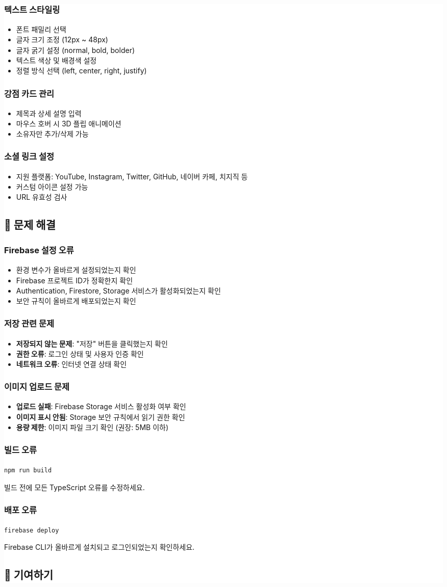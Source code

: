 ### 텍스트 스타일링
- 폰트 패밀리 선택
- 글자 크기 조정 (12px ~ 48px)
- 글자 굵기 설정 (normal, bold, bolder)
- 텍스트 색상 및 배경색 설정
- 정렬 방식 선택 (left, center, right, justify)

### 강점 카드 관리
- 제목과 상세 설명 입력
- 마우스 호버 시 3D 플립 애니메이션
- 소유자만 추가/삭제 가능

### 소셜 링크 설정
- 지원 플랫폼: YouTube, Instagram, Twitter, GitHub, 네이버 카페, 치지직 등
- 커스텀 아이콘 설정 가능
- URL 유효성 검사

## 🐛 문제 해결

### Firebase 설정 오류
- 환경 변수가 올바르게 설정되었는지 확인
- Firebase 프로젝트 ID가 정확한지 확인
- Authentication, Firestore, Storage 서비스가 활성화되었는지 확인
- 보안 규칙이 올바르게 배포되었는지 확인

### 저장 관련 문제
- **저장되지 않는 문제**: "저장" 버튼을 클릭했는지 확인
- **권한 오류**: 로그인 상태 및 사용자 인증 확인
- **네트워크 오류**: 인터넷 연결 상태 확인

### 이미지 업로드 문제
- **업로드 실패**: Firebase Storage 서비스 활성화 여부 확인
- **이미지 표시 안됨**: Storage 보안 규칙에서 읽기 권한 확인
- **용량 제한**: 이미지 파일 크기 확인 (권장: 5MB 이하)

### 빌드 오류
```bash
npm run build
```
빌드 전에 모든 TypeScript 오류를 수정하세요.

### 배포 오류
```bash
firebase deploy
```
Firebase CLI가 올바르게 설치되고 로그인되었는지 확인하세요.

## 🤝 기여하기
